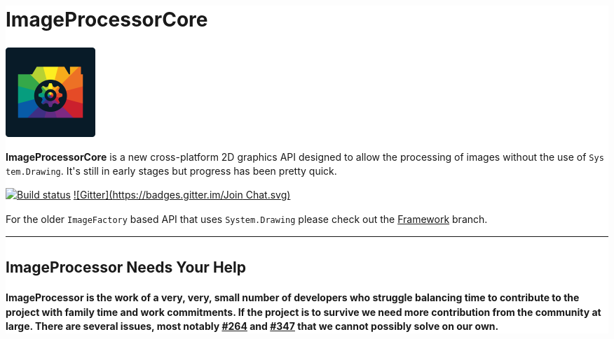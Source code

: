 # ImageProcessorCore

<img src="build/icons/imageprocessor-logo-512.png" width="128" height="128"/>

**ImageProcessorCore** is a new cross-platform 2D graphics API designed to allow the processing of images without the use of `System.Drawing`. It's still in early stages but progress has been pretty quick.

[![Build status](https://ci.appveyor.com/api/projects/status/8ypr7527dnao04yr/branch/Core?svg=true)](https://ci.appveyor.com/project/JamesSouth/imageprocessor/branch/Core)
[![Gitter](https://badges.gitter.im/Join Chat.svg)](https://gitter.im/JimBobSquarePants/ImageProcessor?utm_source=badge&utm_medium=badge&utm_campaign=pr-badge&utm_content=badge)

For the older `ImageFactory` based API that uses `System.Drawing` please check out the [Framework](https://github.com/JimBobSquarePants/ImageProcessor/tree/Framework) branch.

---
## ImageProcessor Needs Your Help

**ImageProcessor is the work of a very, very, small number of developers who struggle balancing time to contribute to the project with family time and work commitments. If the project is to survive we need more contribution from the community at large. There are several issues, most notably [#264](https://github.com/JimBobSquarePants/ImageProcessor/issues/264) and [#347](https://github.com/JimBobSquarePants/ImageProcessor/issues/347) that we cannot possibly solve on our own.**
